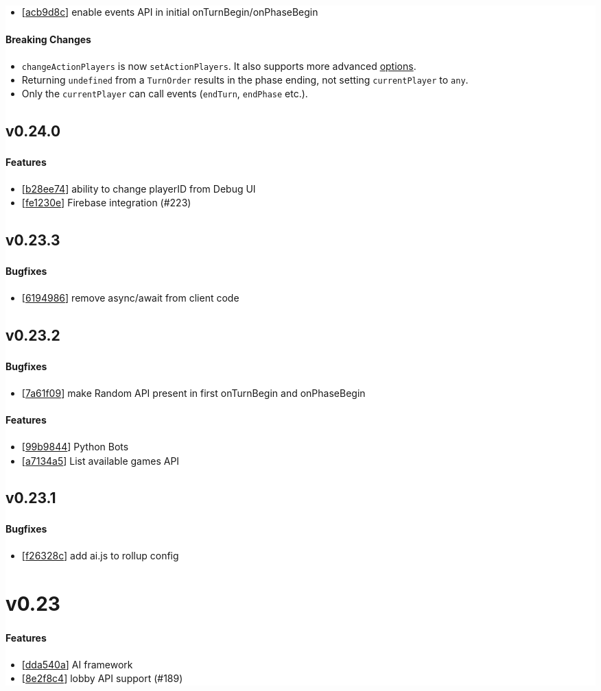 - [[acb9d8c](https://github.com/boardgameio/boardgame.io/commit/acb9d8c)] enable events API in initial onTurnBegin/onPhaseBegin

#### Breaking Changes

- `changeActionPlayers` is now `setActionPlayers`. It also supports more advanced [options](http://boardgame.io/#/events?id=setactionplayers).
- Returning `undefined` from a `TurnOrder` results in the phase ending, not setting `currentPlayer` to `any`.
- Only the `currentPlayer` can call events (`endTurn`, `endPhase` etc.).

## v0.24.0

#### Features

- [[b28ee74](https://github.com/boardgameio/boardgame.io/commit/b28ee74)] ability to change playerID from Debug UI
- [[fe1230e](https://github.com/boardgameio/boardgame.io/commit/fe1230e)] Firebase integration (#223)

## v0.23.3

#### Bugfixes

- [[6194986](https://github.com/boardgameio/boardgame.io/commit/6194986)] remove async/await from client code

## v0.23.2

#### Bugfixes

- [[7a61f09](https://github.com/boardgameio/boardgame.io/commit/7a61f09)] make Random API present in first onTurnBegin and onPhaseBegin

#### Features

- [[99b9844](https://github.com/boardgameio/boardgame.io/commit/99b9844)] Python Bots
- [[a7134a5](https://github.com/boardgameio/boardgame.io/commit/a7134a5)] List available games API

## v0.23.1

#### Bugfixes

- [[f26328c](https://github.com/boardgameio/boardgame.io/commit/f26328c)] add ai.js to rollup config

# v0.23

#### Features

- [[dda540a](https://github.com/boardgameio/boardgame.io/commit/dda540a)] AI framework
- [[8e2f8c4](https://github.com/boardgameio/boardgame.io/commit/8e2f8c4)] lobby API support (#189)
